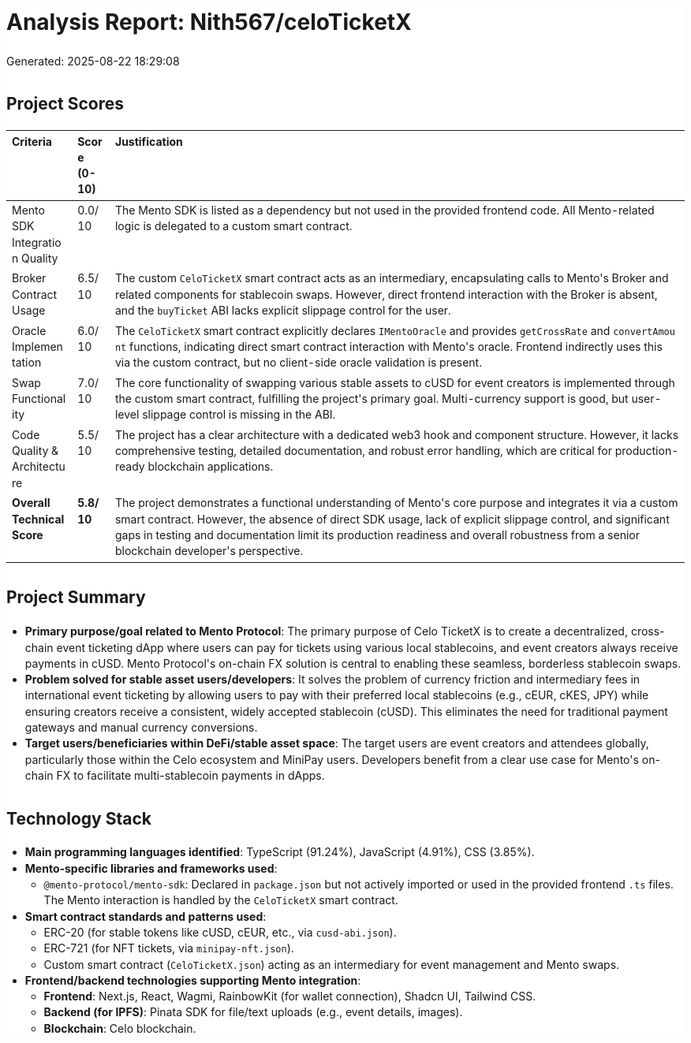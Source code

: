 # Analysis Report: Nith567/celoTicketX

Generated: 2025-08-22 18:29:08

## Project Scores

| Criteria | Score (0-10) | Justification |
|:---------|:-------------|:--------------|
| Mento SDK Integration Quality | 0.0/10 | The Mento SDK is listed as a dependency but not used in the provided frontend code. All Mento-related logic is delegated to a custom smart contract. |
| Broker Contract Usage | 6.5/10 | The custom `CeloTicketX` smart contract acts as an intermediary, encapsulating calls to Mento's Broker and related components for stablecoin swaps. However, direct frontend interaction with the Broker is absent, and the `buyTicket` ABI lacks explicit slippage control for the user. |
| Oracle Implementation | 6.0/10 | The `CeloTicketX` smart contract explicitly declares `IMentoOracle` and provides `getCrossRate` and `convertAmount` functions, indicating direct smart contract interaction with Mento's oracle. Frontend indirectly uses this via the custom contract, but no client-side oracle validation is present. |
| Swap Functionality | 7.0/10 | The core functionality of swapping various stable assets to cUSD for event creators is implemented through the custom smart contract, fulfilling the project's primary goal. Multi-currency support is good, but user-level slippage control is missing in the ABI. |
| Code Quality & Architecture | 5.5/10 | The project has a clear architecture with a dedicated web3 hook and component structure. However, it lacks comprehensive testing, detailed documentation, and robust error handling, which are critical for production-ready blockchain applications. |
| **Overall Technical Score** | **5.8/10** | The project demonstrates a functional understanding of Mento's core purpose and integrates it via a custom smart contract. However, the absence of direct SDK usage, lack of explicit slippage control, and significant gaps in testing and documentation limit its production readiness and overall robustness from a senior blockchain developer's perspective. |

## Project Summary
- **Primary purpose/goal related to Mento Protocol**: The primary purpose of Celo TicketX is to create a decentralized, cross-chain event ticketing dApp where users can pay for tickets using various local stablecoins, and event creators always receive payments in cUSD. Mento Protocol's on-chain FX solution is central to enabling these seamless, borderless stablecoin swaps.
- **Problem solved for stable asset users/developers**: It solves the problem of currency friction and intermediary fees in international event ticketing by allowing users to pay with their preferred local stablecoins (e.g., cEUR, cKES, JPY) while ensuring creators receive a consistent, widely accepted stablecoin (cUSD). This eliminates the need for traditional payment gateways and manual currency conversions.
- **Target users/beneficiaries within DeFi/stable asset space**: The target users are event creators and attendees globally, particularly those within the Celo ecosystem and MiniPay users. Developers benefit from a clear use case for Mento's on-chain FX to facilitate multi-stablecoin payments in dApps.

## Technology Stack
- **Main programming languages identified**: TypeScript (91.24%), JavaScript (4.91%), CSS (3.85%).
- **Mento-specific libraries and frameworks used**:
    - `@mento-protocol/mento-sdk`: Declared in `package.json` but not actively imported or used in the provided frontend `.ts` files. The Mento interaction is handled by the `CeloTicketX` smart contract.
- **Smart contract standards and patterns used**:
    - ERC-20 (for stable tokens like cUSD, cEUR, etc., via `cusd-abi.json`).
    - ERC-721 (for NFT tickets, via `minipay-nft.json`).
    - Custom smart contract (`CeloTicketX.json`) acting as an intermediary for event management and Mento swaps.
- **Frontend/backend technologies supporting Mento integration**:
    - **Frontend**: Next.js, React, Wagmi, RainbowKit (for wallet connection), Shadcn UI, Tailwind CSS.
    - **Backend (for IPFS)**: Pinata SDK for file/text uploads (e.g., event details, images).
    - **Blockchain**: Celo blockchain.
